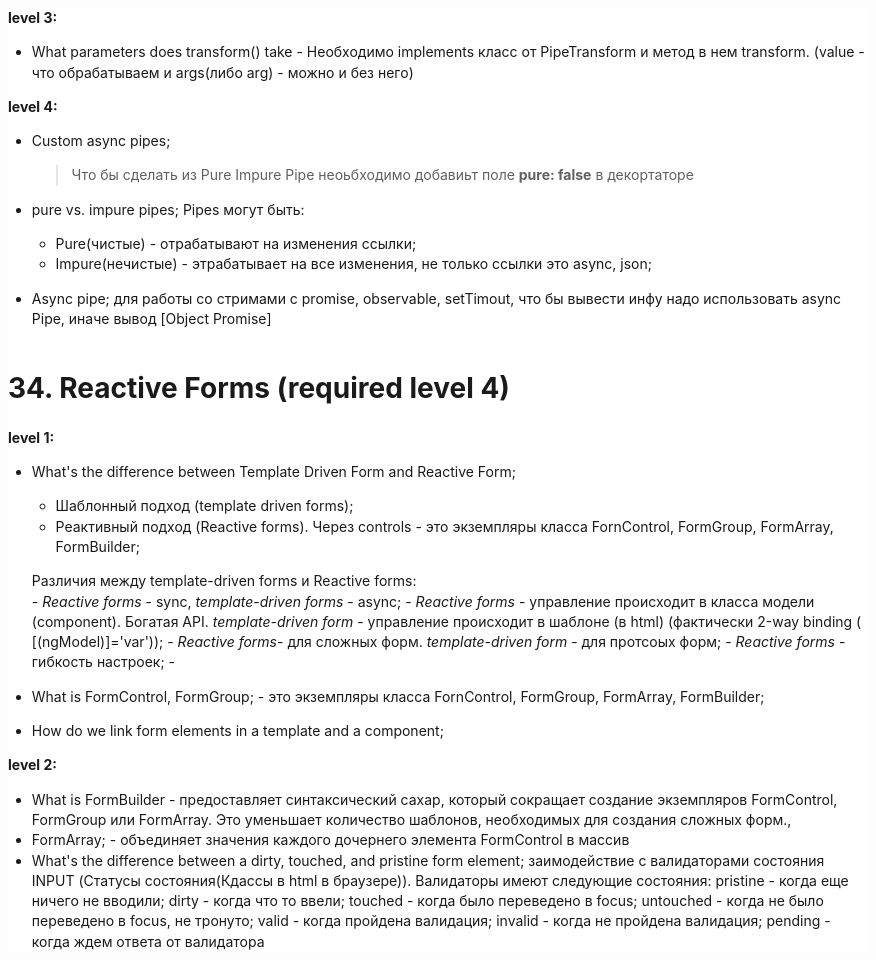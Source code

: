 **level 3:**  

- What parameters does transform() take - Необходимо implements класс от PipeTransform и метод в нем transform. (value - что обрабатываем и args(либо arg) - можно и без него)

**level 4:** 

- Custom async pipes;
  >Что бы сделать из Pure Impure Pipe неоьбходимо добавиьт поле **pure: false**  в декортаторе
- pure vs. impure pipes;
  Pipes  могут быть: 
  - Pure(чистые) - отрабатывают на изменения ссылки;
  - Impure(нечистые) - этрабатывает на все изменения, не только ссылки это async, json;
  
- Async pipe;
  для работы со стримами с promise, observable, setTimout, что бы вывести инфу надо использовать async Pipe, иначе вывод [Object Promise]


# 34. Reactive Forms (required level 4)

**level 1:**  

- What's the difference between Template Driven Form and Reactive Form;
   - Шаблонный подход (template driven forms);
   - Реактивный подход (Reactive forms). Через controls - это экземпляры класса FornControl, FormGroup, FormArray, FormBuilder;

    Различия между template-driven forms и Reactive forms:  
      - *Reactive forms* - sync, *template-driven forms* - async; 
      - *Reactive forms* - управление происходит в класса модели (component). Богатая API. *template-driven form* - управление происходит в шаблоне (в html)          (фактически 2-way binding ( [(ngModel)]='var'));
      - *Reactive forms*- для сложных форм. *template-driven form* - для протсоых форм;
      - *Reactive forms* - гибкость настроек;
      - 
- What is FormControl, FormGroup; - это экземпляры класса FornControl, FormGroup, FormArray, FormBuilder;
- How do we link form elements in a template and a component;

**level 2:**  

- What is FormBuilder -  предоставляет синтаксический сахар, который сокращает создание экземпляров FormControl, FormGroup или FormArray. Это уменьшает количество шаблонов, необходимых для создания сложных форм., 
- FormArray; - объединяет значения каждого дочернего элемента FormControl в массив
- What's the difference between a dirty, touched, and pristine form element;
  заимодействие с валидаторами состояния INPUT (Статусы состояния(Кдассы в html в браузере)). Валидаторы имеют следующие состояния:
    pristine - когда еще ничего не вводили;
    dirty - когда что то ввели;
    touched - когда было переведено в focus;
    untouched - когда не было переведено в focus, не тронуто;
    valid - когда пройдена валидация;
    invalid - когда не пройдена валидация;
    pending - когда ждем ответа от валидатора
    